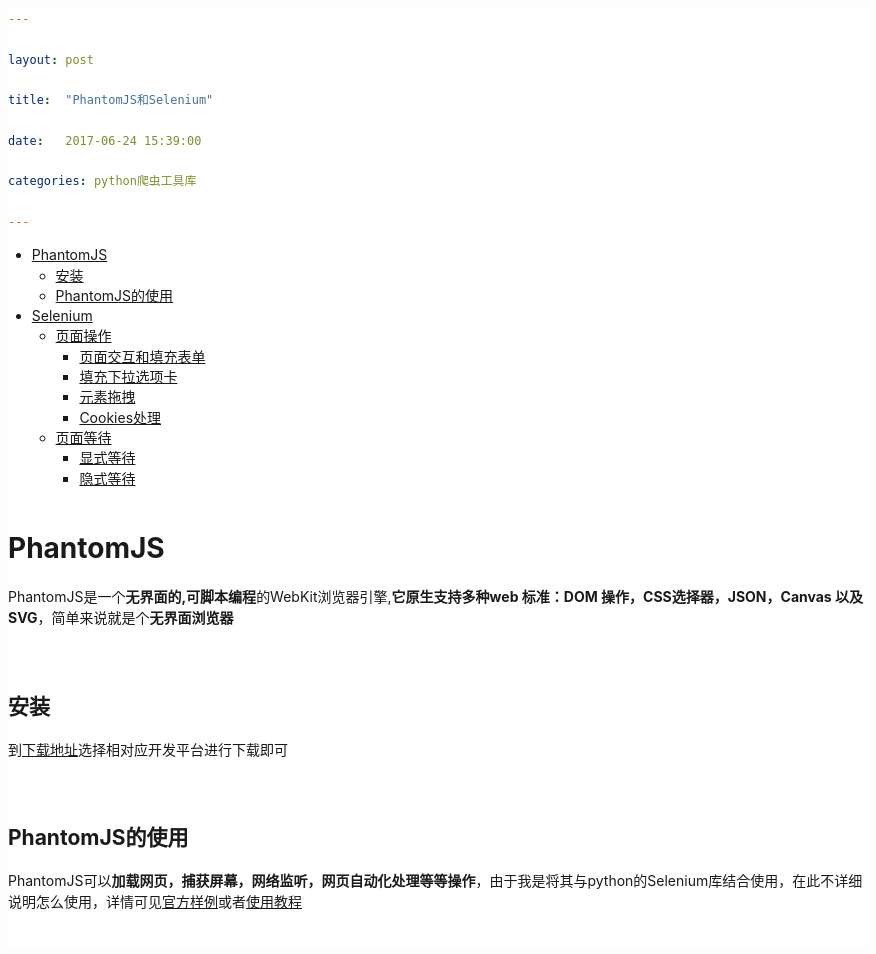 ```yaml
---

layout: post

title:  "PhantomJS和Selenium"

date:   2017-06-24 15:39:00

categories: python爬虫工具库

---
```


* [PhantomJS](#PhantomJS)
	* [安装](#安装)
	* [PhantomJS的使用](#PhantomJS的使用)
* [Selenium](#Selenium)
	* [页面操作](#页面操作)
		* [页面交互和填充表单](#页面交互和填充表单)
		* [填充下拉选项卡](#填充下拉选项卡)
		* [元素拖拽](#元素拖拽)
		* [Cookies处理](#Cookies处理)
	* [页面等待](#页面等待)
		* [显式等待](#显式等待)
		* [隐式等待](#隐式等待)

<div id="PhantomJS"></div>

# PhantomJS

PhantomJS是一个**无界面的,可脚本编程**的WebKit浏览器引擎,**它原生支持多种web 标准：DOM 操作，CSS选择器，JSON，Canvas 以及SVG**，简单来说就是个**无界面浏览器**  

<br />

<div id="安装"></div>

## 安装

到[下载地址](http://phantomjs.org/download.html)选择相对应开发平台进行下载即可  

<br />

<div id="PhantomJS的使用"></div>

## PhantomJS的使用

PhantomJS可以**加载网页，捕获屏幕，网络监听，网页自动化处理等等操作**，由于我是将其与python的Selenium库结合使用，在此不详细说明怎么使用，详情可见[官方样例](http://phantomjs.org/examples/index.html)或者[使用教程](http://cuiqingcai.com/2577.html)

<br />
